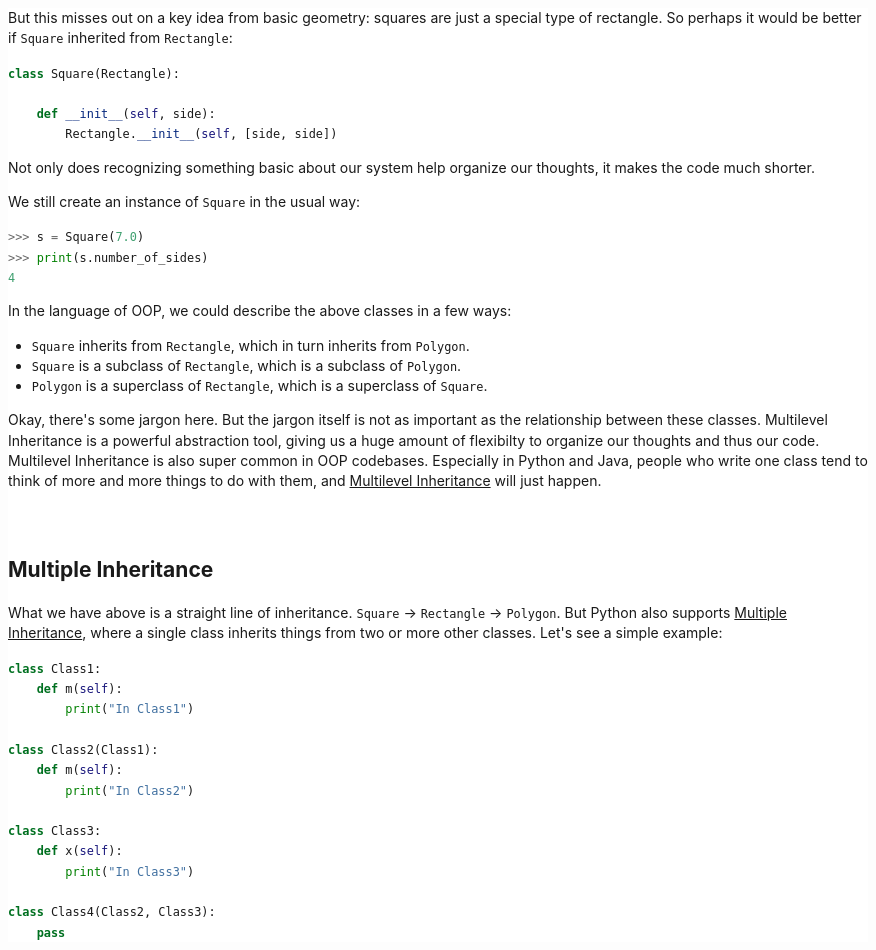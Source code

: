 But this misses out on a key idea from basic geometry: squares are just a special type of rectangle. So perhaps it would be better if `Square` inherited from `Rectangle`:

```python
class Square(Rectangle):

    def __init__(self, side):
        Rectangle.__init__(self, [side, side])
```

Not only does recognizing something basic about our system help organize our thoughts, it makes the code much shorter.

We still create an instance of `Square` in the usual way:

```python
>>> s = Square(7.0)
>>> print(s.number_of_sides)
4
```

In the language of OOP, we could describe the above classes in a few ways:

 * `Square` inherits from `Rectangle`, which in turn inherits from `Polygon`.
 * `Square` is a subclass of `Rectangle`, which is a subclass of `Polygon`.
 * `Polygon` is a superclass of `Rectangle`, which is a superclass of `Square`.

Okay, there's some jargon here. But the jargon itself is not as important as the relationship between these classes. Multilevel Inheritance is a powerful abstraction tool, giving us a huge amount of flexibilty to organize our thoughts and thus our code. Multilevel Inheritance is also super common in OOP codebases. Especially in Python and Java, people who write one class tend to think of more and more things to do with them, and [Multilevel Inheritance](https://en.wikipedia.org/wiki/Inheritance_(object-oriented_programming)#Types) will just happen.

<br/>

## Multiple Inheritance

What we have above is a straight line of inheritance.  `Square` -> `Rectangle` -> `Polygon`.  But Python also supports [Multiple Inheritance](https://en.wikipedia.org/wiki/Inheritance_(object-oriented_programming)#Types), where a single class inherits things from two or more other classes.  Let's see a simple example:

```python
class Class1:
    def m(self):
        print("In Class1") 
        
class Class2(Class1):
    def m(self):
        print("In Class2")
  
class Class3:
    def x(self):
        print("In Class3")  
         
class Class4(Class2, Class3):
    pass
```
